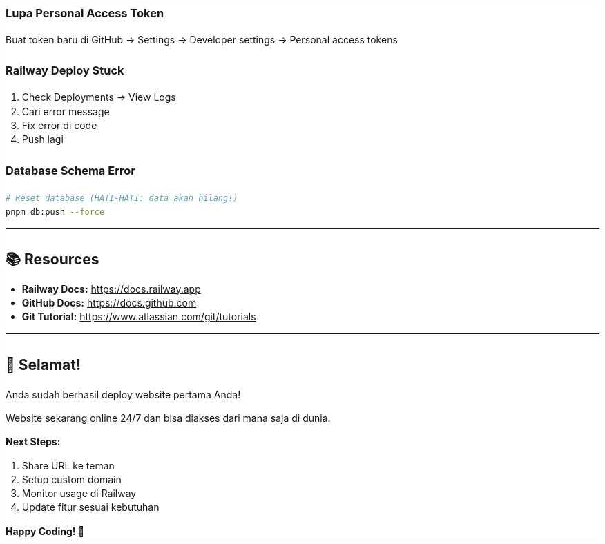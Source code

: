### Lupa Personal Access Token

Buat token baru di GitHub → Settings → Developer settings → Personal access tokens

### Railway Deploy Stuck

1. Check Deployments → View Logs
2. Cari error message
3. Fix error di code
4. Push lagi

### Database Schema Error

```bash
# Reset database (HATI-HATI: data akan hilang!)
pnpm db:push --force
```

---

## 📚 Resources

- **Railway Docs:** https://docs.railway.app
- **GitHub Docs:** https://docs.github.com
- **Git Tutorial:** https://www.atlassian.com/git/tutorials

---

## 🎉 Selamat!

Anda sudah berhasil deploy website pertama Anda!

Website sekarang online 24/7 dan bisa diakses dari mana saja di dunia.

**Next Steps:**
1. Share URL ke teman
2. Setup custom domain
3. Monitor usage di Railway
4. Update fitur sesuai kebutuhan

**Happy Coding! 🚀**

